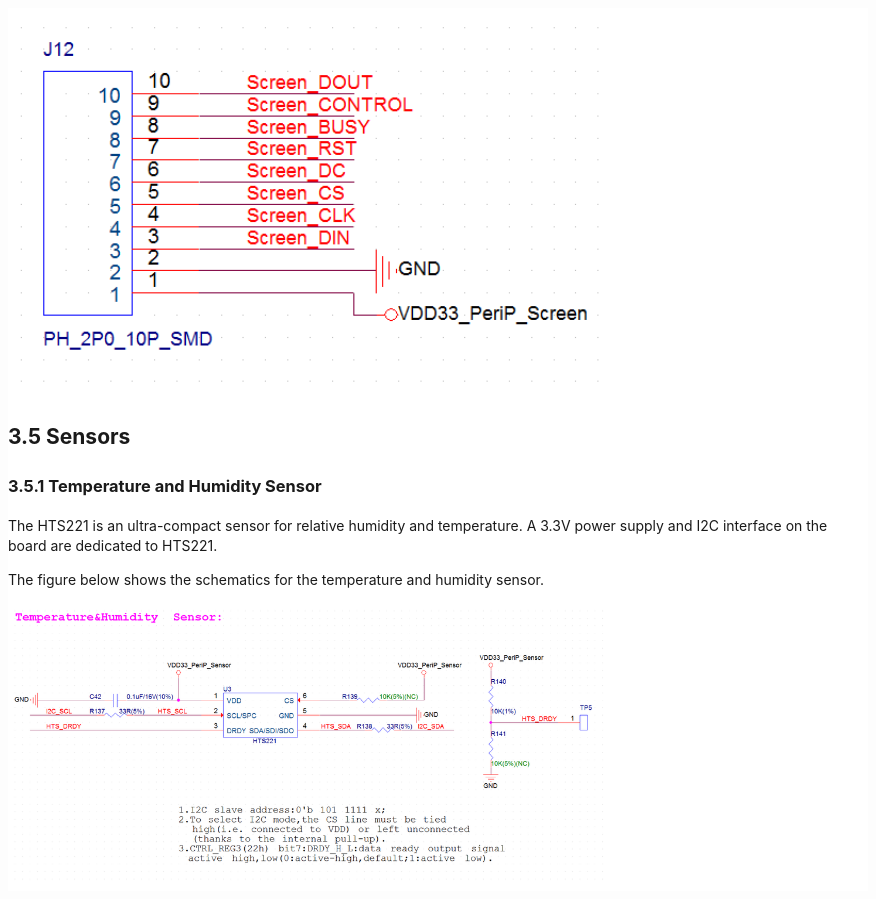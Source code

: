 <img src="./_static/screen.png" width = "600">


## 3.5 Sensors

### 3.5.1 Temperature and Humidity Sensor

The HTS221 is an ultra-compact sensor for relative humidity and temperature. A 3.3V power supply and I2C interface on the board are dedicated to HTS221.


The figure below shows the schematics for the temperature and humidity sensor. 


<img src="./_static/THsensor.png" width = "600">

